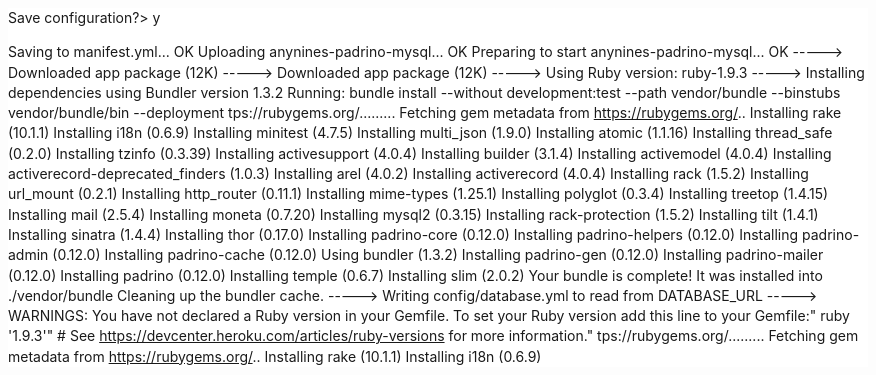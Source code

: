 
Save configuration?> y

Saving to manifest.yml... OK
Uploading anynines-padrino-mysql... OK
Preparing to start anynines-padrino-mysql... OK
-----> Downloaded app package (12K)
-----> Downloaded app package (12K)
-----> Using Ruby version: ruby-1.9.3
-----> Installing dependencies using Bundler version 1.3.2
       Running: bundle install --without development:test --path vendor/bundle --binstubs vendor/bundle/bin --deployment
tps://rubygems.org/.........
       Fetching gem metadata from https://rubygems.org/..
       Installing rake (10.1.1)
       Installing i18n (0.6.9)
       Installing minitest (4.7.5)
       Installing multi_json (1.9.0)
       Installing atomic (1.1.16)
       Installing thread_safe (0.2.0)
       Installing tzinfo (0.3.39)
       Installing activesupport (4.0.4)
       Installing builder (3.1.4)
       Installing activemodel (4.0.4)
       Installing activerecord-deprecated_finders (1.0.3)
       Installing arel (4.0.2)
       Installing activerecord (4.0.4)
       Installing rack (1.5.2)
       Installing url_mount (0.2.1)
       Installing http_router (0.11.1)
       Installing mime-types (1.25.1)
       Installing polyglot (0.3.4)
       Installing treetop (1.4.15)
       Installing mail (2.5.4)
       Installing moneta (0.7.20)
       Installing mysql2 (0.3.15)
       Installing rack-protection (1.5.2)
       Installing tilt (1.4.1)
       Installing sinatra (1.4.4)
       Installing thor (0.17.0)
       Installing padrino-core (0.12.0)
       Installing padrino-helpers (0.12.0)
       Installing padrino-admin (0.12.0)
       Installing padrino-cache (0.12.0)
       Using bundler (1.3.2)
       Installing padrino-gen (0.12.0)
       Installing padrino-mailer (0.12.0)
       Installing padrino (0.12.0)
       Installing temple (0.6.7)
       Installing slim (2.0.2)
       Your bundle is complete! It was installed into ./vendor/bundle
       Cleaning up the bundler cache.
-----> Writing config/database.yml to read from DATABASE_URL
-----> WARNINGS:
       You have not declared a Ruby version in your Gemfile.
       To set your Ruby version add this line to your Gemfile:"
       ruby '1.9.3'"
       # See https://devcenter.heroku.com/articles/ruby-versions for more information."
tps://rubygems.org/.........
       Fetching gem metadata from https://rubygems.org/..
       Installing rake (10.1.1)
       Installing i18n (0.6.9)